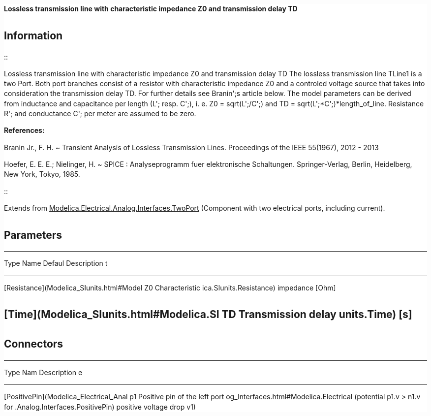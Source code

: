 **Lossless transmission line with characteristic impedance Z0 and
transmission delay TD**

Information
-----------

::

Lossless transmission line with characteristic impedance Z0 and
transmission delay TD The lossless transmission line TLine1 is a two
Port. Both port branches consist of a resistor with characteristic
impedance Z0 and a controled voltage source that takes into
consideration the transmission delay TD. For further details see
Branin';s article below. The model parameters can be derived from
inductance and capacitance per length (L'; resp. C';), i. e. Z0 =
sqrt(L';/C';) and TD = sqrt(L';\*C';)\*length\_of\_line. Resistance R';
and conductance C'; per meter are assumed to be zero.

**References:**

Branin Jr., F. H.
  ~ Transient Analysis of Lossless Transmission Lines. Proceedings of
    the IEEE 55(1967), 2012 - 2013

Hoefer, E. E. E.; Nielinger, H.
  ~ SPICE : Analyseprogramm fuer elektronische Schaltungen.
    Springer-Verlag, Berlin, Heidelberg, New York, Tokyo, 1985.

::

Extends from
[Modelica.Electrical.Analog.Interfaces.TwoPort](Modelica_Electrical_Analog_Interfaces.html#Modelica.Electrical.Analog.Interfaces.TwoPort)
(Component with two electrical ports, including current).

Parameters
----------

  --------------------------------------------------------------------------
  Type                                     Name  Defaul Description
                                                 t      
  ---------------------------------------- ----- ------ --------------------
  [Resistance](Modelica_SIunits.html#Model Z0           Characteristic
  ica.SIunits.Resistance)                               impedance [Ohm]

  [Time](Modelica_SIunits.html#Modelica.SI TD           Transmission delay
  units.Time)                                           [s]
  --------------------------------------------------------------------------

Connectors
----------

  -------------------------------------------------------------------------
  Type                                   Nam Description
                                         e   
  -------------------------------------- --- ------------------------------
  [PositivePin](Modelica_Electrical_Anal p1  Positive pin of the left port
  og_Interfaces.html#Modelica.Electrical     (potential p1.v \> n1.v for
  .Analog.Interfaces.PositivePin)            positive voltage drop v1)
